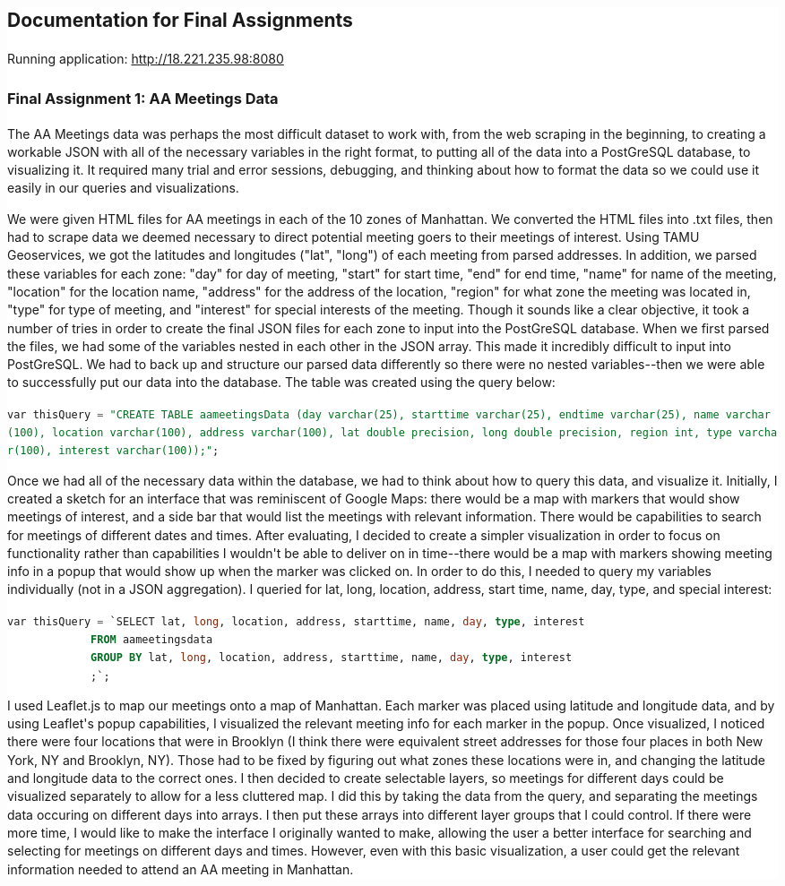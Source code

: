 ## Documentation for Final Assignments

Running application: http://18.221.235.98:8080

### Final Assignment 1: AA Meetings Data
The AA Meetings data was perhaps the most difficult dataset to work with, from the web scraping in the beginning, to creating a workable JSON with all of the necessary variables in the right format, to putting all of the data into a PostGreSQL database, to visualizing it. It required many trial and error sessions, debugging, and thinking about how to format the data so we could use it easily in our queries and visualizations. 

We were given HTML files for AA meetings in each of the 10 zones of Manhattan. We converted the HTML files into .txt files, then had to scrape data we deemed necessary to direct potential meeting goers to their meetings of interest. Using TAMU Geoservices, we got the latitudes and longitudes ("lat", "long") of each meeting from parsed addresses. In addition, we parsed these variables for each zone: "day" for day of meeting, "start" for start time,  "end" for end time, "name" for name of the meeting, "location" for the location name, "address" for the address of the location, "region" for what zone the meeting was located in, "type" for type of meeting, and "interest" for special interests of the meeting. Though it sounds like a clear objective, it took a number of tries in order to create the final JSON files for each zone to input into the PostGreSQL database. When we first parsed the files, we had some of the variables nested in each other in the JSON array. This made it incredibly difficult to input into PostGreSQL. We had to back up and structure our parsed data differently so there were no nested variables--then we were able to successfully put our data into the database. The table was created using the query below:

```sql
var thisQuery = "CREATE TABLE aameetingsData (day varchar(25), starttime varchar(25), endtime varchar(25), name varchar(100), location varchar(100), address varchar(100), lat double precision, long double precision, region int, type varchar(100), interest varchar(100));";
``` 

Once we had all of the necessary data within the database, we had to think about how to query this data, and visualize it. Initially, I created a sketch for an interface that was reminiscent of Google Maps: there would be a map with markers that would show meetings of interest, and a side bar that would list the meetings with relevant information. There would be capabilities to search for meetings of different dates and times. After evaluating, I decided to create a simpler visualization in order to focus on functionality rather than capabilities I wouldn't be able to deliver on in time--there would be a map with markers showing meeting info in a popup that would show up when the marker was clicked on. In order to do this, I needed to query my variables individually (not in a JSON aggregation). I queried for lat, long, location, address, start time, name, day, type, and special interest:

```sql
var thisQuery = `SELECT lat, long, location, address, starttime, name, day, type, interest
             FROM aameetingsdata 
             GROUP BY lat, long, location, address, starttime, name, day, type, interest
             ;`;
```

I used Leaflet.js to map our meetings onto a map of Manhattan. Each marker was placed using latitude and longitude data, and by using Leaflet's popup capabilities, I visualized the relevant meeting info for each marker in the popup. Once visualized, I noticed there were four locations that were in Brooklyn (I think there were equivalent street addresses for those four places in both New York, NY and Brooklyn, NY). Those had to be fixed by figuring out what zones these locations were in, and changing the latitude and longitude data to the correct ones. I then decided to create selectable layers, so meetings for different days could be visualized separately to allow for a less cluttered map. I did this by taking the data from the query, and separating the meetings data occuring on different days into arrays. I then put these arrays into different layer groups that I could control. If there were more time, I would like to make the interface I originally wanted to make, allowing the user a better interface for searching and selecting for meetings on different days and times. However, even with this basic visualization, a user could get the relevant information needed to attend an AA meeting in Manhattan.
